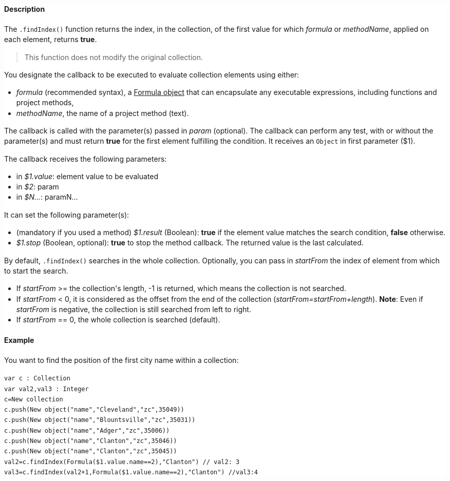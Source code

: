 
#### Description

The `.findIndex()` function returns the index, in the collection, of the first value for which *formula* or *methodName*, applied on each element, returns **true**.

>This function does not modify the original collection.

You designate the callback to be executed to evaluate collection elements using either:

- *formula* (recommended syntax), a [Formula object](FunctionClass.md) that can encapsulate any executable expressions, including functions and project methods,
- *methodName*, the name of a project method (text).

The callback is called with the parameter(s) passed in *param* (optional). The callback can perform any test, with or without the parameter(s) and must return **true** for the first element fulfilling the condition. It receives an `Object` in first parameter ($1).

The callback receives the following parameters:

*	in *$1.value*: element value to be evaluated
*	in *$2*: param
*	in *$N...*: paramN...

It can set the following parameter(s):

*	(mandatory if you used a method) *$1.result* (Boolean): **true** if the element value matches the search condition, **false** otherwise.
*	*$1.stop* (Boolean, optional): **true** to stop the method callback. The returned value is the last calculated.

By default, `.findIndex()` searches in the whole collection. Optionally, you can pass in *startFrom* the index of element from which to start the search.

*	If *startFrom* >= the collection's length, -1 is returned, which means the collection is not searched.
*	If *startFrom* < 0, it is considered as the offset from the end of the collection (*startFrom=startFrom+length*).
	**Note**: Even if *startFrom* is negative, the collection is still searched from left to right.
*	If *startFrom* == 0, the whole collection is searched (default).

#### Example

You want to find the position of the first city name within a collection:

```4d
var c : Collection
var val2,val3 : Integer
c=New collection
c.push(New object("name","Cleveland","zc",35049))
c.push(New object("name","Blountsville","zc",35031))
c.push(New object("name","Adger","zc",35006))
c.push(New object("name","Clanton","zc",35046))
c.push(New object("name","Clanton","zc",35045))
val2=c.findIndex(Formula($1.value.name==2),"Clanton") // val2: 3
val3=c.findIndex(val2+1,Formula($1.value.name==2),"Clanton") //val3:4
```
